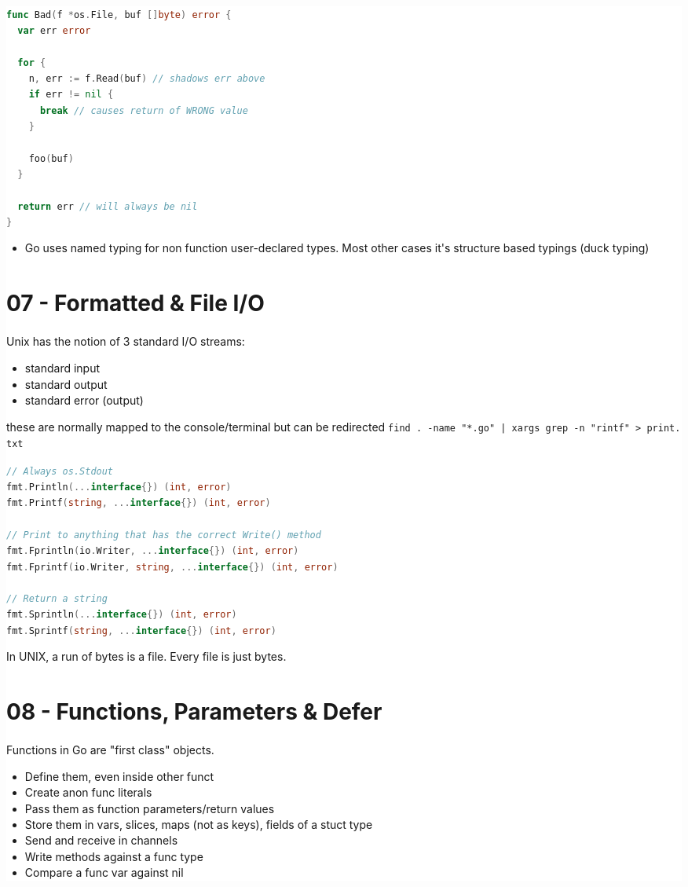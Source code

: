 ```go
func Bad(f *os.File, buf []byte) error {
  var err error

  for {
    n, err := f.Read(buf) // shadows err above
    if err != nil {
      break // causes return of WRONG value
    }

    foo(buf)
  }

  return err // will always be nil
}
```

-   Go uses named typing for non function user-declared types. Most other cases
    it's structure based typings (duck typing)

# 07 - Formatted & File I/O

Unix has the notion of 3 standard I/O streams:

-   standard input
-   standard output
-   standard error (output)

these are normally mapped to the console/terminal but can be redirected
`find . -name "*.go" | xargs grep -n "rintf" > print.txt`

```go
// Always os.Stdout
fmt.Println(...interface{}) (int, error)
fmt.Printf(string, ...interface{}) (int, error)

// Print to anything that has the correct Write() method
fmt.Fprintln(io.Writer, ...interface{}) (int, error)
fmt.Fprintf(io.Writer, string, ...interface{}) (int, error)

// Return a string
fmt.Sprintln(...interface{}) (int, error)
fmt.Sprintf(string, ...interface{}) (int, error)
```

In UNIX, a run of bytes is a file. Every file is just bytes.

# 08 - Functions, Parameters & Defer

Functions in Go are "first class" objects.

-   Define them, even inside other funct
-   Create anon func literals
-   Pass them as function parameters/return values
-   Store them in vars, slices, maps (not as keys), fields of a stuct type
-   Send and receive in channels
-   Write methods against a func type
-   Compare a func var against nil
